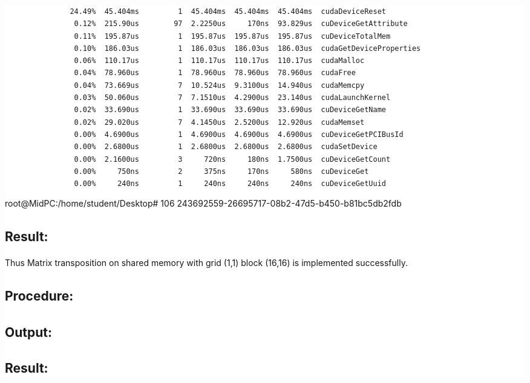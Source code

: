                    24.49%  45.404ms         1  45.404ms  45.404ms  45.404ms  cudaDeviceReset
                    0.12%  215.90us        97  2.2250us     170ns  93.829us  cuDeviceGetAttribute
                    0.11%  195.87us         1  195.87us  195.87us  195.87us  cuDeviceTotalMem
                    0.10%  186.03us         1  186.03us  186.03us  186.03us  cudaGetDeviceProperties
                    0.06%  110.17us         1  110.17us  110.17us  110.17us  cudaMalloc
                    0.04%  78.960us         1  78.960us  78.960us  78.960us  cudaFree
                    0.04%  73.669us         7  10.524us  9.3100us  14.940us  cudaMemcpy
                    0.03%  50.060us         7  7.1510us  4.2900us  23.140us  cudaLaunchKernel
                    0.02%  33.690us         1  33.690us  33.690us  33.690us  cuDeviceGetName
                    0.02%  29.020us         7  4.1450us  2.5200us  12.920us  cudaMemset
                    0.00%  4.6900us         1  4.6900us  4.6900us  4.6900us  cuDeviceGetPCIBusId
                    0.00%  2.6800us         1  2.6800us  2.6800us  2.6800us  cudaSetDevice
                    0.00%  2.1600us         3     720ns     180ns  1.7500us  cuDeviceGetCount
                    0.00%     750ns         2     375ns     170ns     580ns  cuDeviceGet
                    0.00%     240ns         1     240ns     240ns     240ns  cuDeviceGetUuid
root@MidPC:/home/student/Desktop# 106
243692559-26695717-08b2-47d5-b450-b81bc5db2fdb


## Result:
Thus Matrix transposition on shared memory with grid (1,1) block (16,16) is implemented successfully.

## Procedure:

## Output:

## Result:
